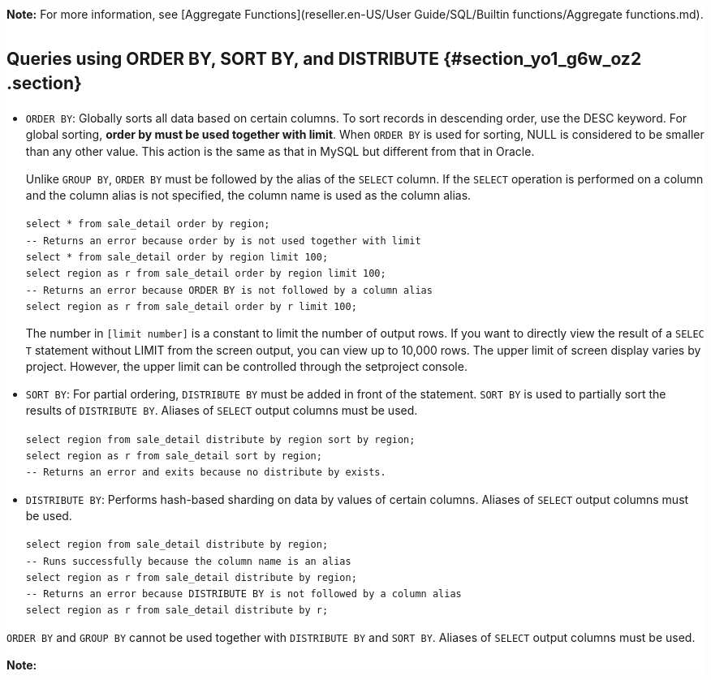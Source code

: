 **Note:** For more information, see [Aggregate Functions](reseller.en-US/User Guide/SQL/Builtin functions/Aggregate functions.md).

## Queries using ORDER BY, SORT BY, and DISTRIBUTE {#section_yo1_g6w_oz2 .section}

-   `ORDER BY`: Globally sorts all data based on certain columns. To sort records in descending order, use the DESC keyword. For global sorting, **order by must be used together with limit**. When `ORDER BY` is used for sorting, NULL is considered to be smaller than any other value. This action is the same as that in MySQL but different from that in Oracle.

    Unlike `GROUP BY`, `ORDER BY` must be followed by the alias of the `SELECT` column. If the `SELECT` operation is performed on a column and the column alias is not specified, the column name is used as the column alias.

    ```
    select * from sale_detail order by region;
    -- Returns an error because order by is not used together with limit
    select * from sale_detail order by region limit 100;
    select region as r from sale_detail order by region limit 100;
    -- Returns an error because ORDER BY is not followed by a column alias
    select region as r from sale_detail order by r limit 100;
    ```

    The number in `[limit number]` is a constant to limit the number of output rows. If you want to directly view the result of a `SELECT` statement without LIMIT from the screen output, you can view up to 10,000 rows. The upper limit of screen display varies by project. However, the upper limit can be controlled through the setproject console.

-   `SORT BY`: For partial ordering, `DISTRIBUTE BY` must be added in front of the statement. `SORT BY` is used to partially sort the results of `DISTRIBUTE BY`. Aliases of `SELECT` output columns must be used.

    ```
    select region from sale_detail distribute by region sort by region;
    select region as r from sale_detail sort by region;
    -- Returns an error and exits because no distribute by exists.
    ```

-   `DISTRIBUTE BY`: Performs hash-based sharding on data by values of certain columns. Aliases of `SELECT` output columns must be used.

    ```
    select region from sale_detail distribute by region;
    -- Runs successfully because the column name is an alias
    select region as r from sale_detail distribute by region;
    -- Returns an error because DISTRIBUTE BY is not followed by a column alias
    select region as r from sale_detail distribute by r;
    ```


`ORDER BY` and `GROUP BY` cannot be used together with `DISTRIBUTE BY` and `SORT BY`. Aliases of `SELECT` output columns must be used.

**Note:** 
